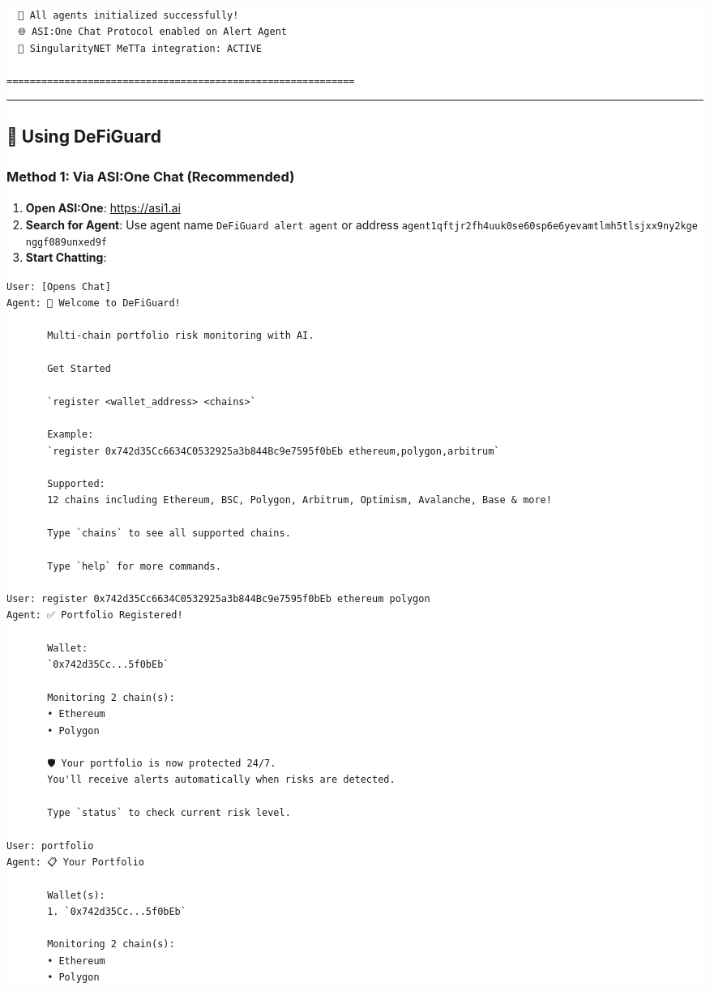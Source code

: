 ```
  🚀 All agents initialized successfully!
  🌐 ASI:One Chat Protocol enabled on Alert Agent
  🧠 SingularityNET MeTTa integration: ACTIVE

============================================================
```

---

## 📱 Using DeFiGuard

### Method 1: Via ASI:One Chat (Recommended)

1. **Open ASI:One**: https://asi1.ai
2. **Search for Agent**: Use agent name `DeFiGuard alert agent` or  address `agent1qftjr2fh4uuk0se60sp6e6yevamtlmh5tlsjxx9ny2kgenggf089unxed9f`
3. **Start Chatting**:

```
User: [Opens Chat]
Agent: 👋 Welcome to DeFiGuard!
       
       Multi-chain portfolio risk monitoring with AI.
       
       Get Started
       
       `register <wallet_address> <chains>`
       
       Example:
       `register 0x742d35Cc6634C0532925a3b844Bc9e7595f0bEb ethereum,polygon,arbitrum`
        
       Supported:
       12 chains including Ethereum, BSC, Polygon, Arbitrum, Optimism, Avalanche, Base & more!

       Type `chains` to see all supported chains.
       
       Type `help` for more commands.

User: register 0x742d35Cc6634C0532925a3b844Bc9e7595f0bEb ethereum polygon
Agent: ✅ Portfolio Registered!
       
       Wallet: 
       `0x742d35Cc...5f0bEb`
       
       Monitoring 2 chain(s):
       • Ethereum
       • Polygon
       
       🛡️ Your portfolio is now protected 24/7.
       You'll receive alerts automatically when risks are detected.
       
       Type `status` to check current risk level.

User: portfolio
Agent: 📋 Your Portfolio
       
       Wallet(s):
       1. `0x742d35Cc...5f0bEb`
       
       Monitoring 2 chain(s): 
       • Ethereum
       • Polygon

```
